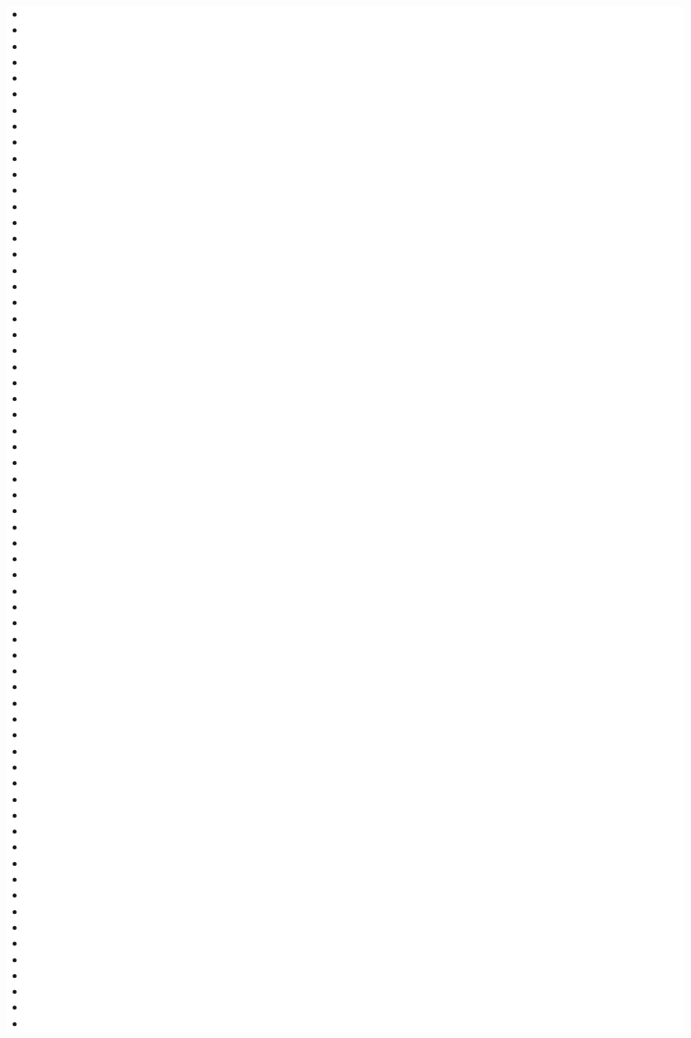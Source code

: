 - [](/catalog/cpb-aacip-528-rf5k932h2x)
- [](/catalog/cpb-aacip-528-v11vd6qg11)
- [](/catalog/cpb-aacip-528-0g3gx45t52)
- [](/catalog/cpb-aacip-528-5h7br8nk3z)
- [](/catalog/cpb-aacip-528-7s7hq3t173)
- [](/catalog/cpb-aacip-528-gq6qz23p17)
- [](/catalog/cpb-aacip-528-k35m90393g)
- [](/catalog/cpb-aacip-528-mg7fq9rd90)
- [](/catalog/cpb-aacip-528-n00zp3x598)
- [](/catalog/cpb-aacip-528-q23qv3dc73)
- [](/catalog/cpb-aacip-528-r20rr1qw4d)
- [](/catalog/cpb-aacip-528-rf5k932h37)
- [](/catalog/cpb-aacip-528-1z41r6p334)
- [](/catalog/cpb-aacip-528-222r49h77q)
- [](/catalog/cpb-aacip-528-5m6251gq6d)
- [](/catalog/cpb-aacip-528-6q1sf2nc4f)
- [](/catalog/cpb-aacip-528-7w6736n655)
- [](/catalog/cpb-aacip-528-g73707xz17)
- [](/catalog/cpb-aacip-528-m32n58dv0z)
- [](/catalog/cpb-aacip-528-qf8jd4r06q)
- [](/catalog/cpb-aacip-528-r49g44k22p)
- [](/catalog/cpb-aacip-528-sn00z72b27)
- [](/catalog/cpb-aacip-528-1g0ht2hb19)
- [](/catalog/cpb-aacip-528-1j9765bh0n)
- [](/catalog/cpb-aacip-528-8w3804zq6q)
- [](/catalog/cpb-aacip-528-d795718w2n)
- [](/catalog/cpb-aacip-528-nk3610x38z)
- [](/catalog/cpb-aacip-528-pk06w97m7v)
- [](/catalog/cpb-aacip-528-pz51g0k711)
- [](/catalog/cpb-aacip-528-q52f767j0m)
- [](/catalog/cpb-aacip-528-rf5k932h1m)
- [](/catalog/cpb-aacip-528-x921c1vx6b)
- [](/catalog/cpb-aacip-528-3r0pr7nt70)
- [](/catalog/cpb-aacip-528-4m9183562x)
- [](/catalog/cpb-aacip-528-513tt4gt2f)
- [](/catalog/cpb-aacip-528-542j679z1j)
- [](/catalog/cpb-aacip-528-610vq2t96w)
- [](/catalog/cpb-aacip-528-707wm14t50)
- [](/catalog/cpb-aacip-528-cc0tq5sh5b)
- [](/catalog/cpb-aacip-528-nz80k27p9r)
- [](/catalog/cpb-aacip-528-qj77s7k45p)
- [](/catalog/cpb-aacip-528-ws8hd7q61x)
- [](/catalog/cpb-aacip-528-8911n7zt1j)
- [](/catalog/cpb-aacip-528-8w3804zq15)
- [](/catalog/cpb-aacip-528-dj58c9s99q)
- [](/catalog/cpb-aacip-528-f47gq6s77w)
- [](/catalog/cpb-aacip-528-g44hm53r9z)
- [](/catalog/cpb-aacip-528-gf0ms3m72b)
- [](/catalog/cpb-aacip-528-m03xs5kp36)
- [](/catalog/cpb-aacip-528-mc8rb6x89q)
- [](/catalog/cpb-aacip-528-w08w95200c)
- [](/catalog/cpb-aacip-528-xp6tx36j67)
- [](/catalog/cpb-aacip-528-1j9765bh28)
- [](/catalog/cpb-aacip-528-2804x55j98)
- [](/catalog/cpb-aacip-528-696zw19r7d)
- [](/catalog/cpb-aacip-528-bk16m34955)
- [](/catalog/cpb-aacip-528-j38kd1rs9n)
- [](/catalog/cpb-aacip-528-qj77s7k49x)
- [](/catalog/cpb-aacip-528-rr1pg1jz1n)
- [](/catalog/cpb-aacip-528-sf2m61d113)
- [](/catalog/cpb-aacip-528-sf2m61d141)
- [](/catalog/cpb-aacip-528-zp3vt1j271)
- [](/catalog/cpb-aacip-528-3f4kk95c41)
- [](/catalog/cpb-aacip-528-8k74t6g78w)